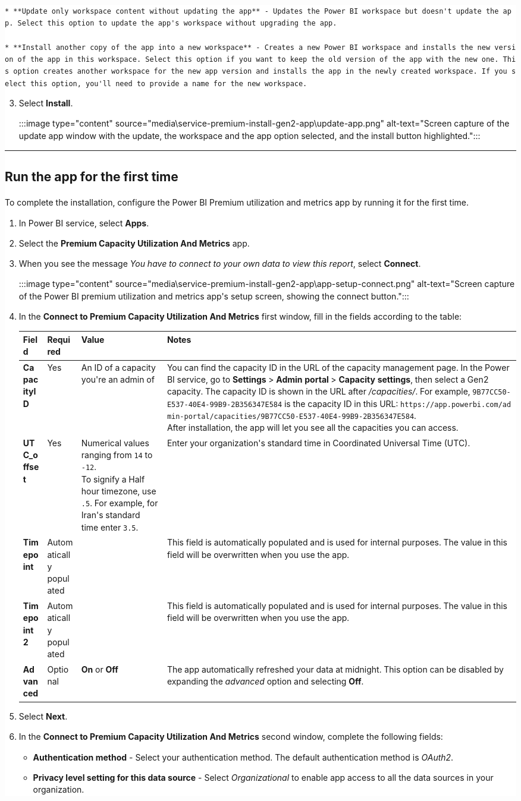     * **Update only workspace content without updating the app** - Updates the Power BI workspace but doesn't update the app. Select this option to update the app's workspace without upgrading the app.

    * **Install another copy of the app into a new workspace** - Creates a new Power BI workspace and installs the new version of the app in this workspace. Select this option if you want to keep the old version of the app with the new one. This option creates another workspace for the new app version and installs the app in the newly created workspace. If you select this option, you'll need to provide a name for the new workspace.

3. Select **Install**.

    :::image type="content" source="media\service-premium-install-gen2-app\update-app.png" alt-text="Screen capture of the update app window with the update, the workspace and the app option selected, and the install button highlighted.":::

---

## Run the app for the first time

To complete the installation, configure the Power BI Premium utilization and metrics app by running it for the first time.

1. In Power BI service, select **Apps**.

2. Select the **Premium Capacity Utilization And Metrics** app.

3. When you see the message *You have to connect to your own data to view this report*, select **Connect**.

    :::image type="content" source="media\service-premium-install-gen2-app\app-setup-connect.png" alt-text="Screen capture of the Power BI premium utilization and metrics app's setup screen, showing the connect button.":::

4. In the **Connect to Premium Capacity Utilization And Metrics** first window, fill in the fields according to the table:

    |Field          |Required |Value    |Notes    |
    |---------------|---------|---------|---------|
    |**CapacityID** |Yes |An ID of a capacity you're an admin of |You can find the capacity ID in the URL of the capacity management page. In the Power BI service, go to **Settings** > **Admin portal** > **Capacity settings**, then select a Gen2 capacity. The capacity ID is shown in the URL after */capacities/*. For example, `9B77CC50-E537-40E4-99B9-2B356347E584` is the capacity ID in this URL: `https://app.powerbi.com/admin-portal/capacities/9B77CC50-E537-40E4-99B9-2B356347E584`.</br> After installation, the app will let you see all the capacities you can access. |
    |**UTC_offset** |Yes |Numerical values ranging from `14` to `-12`.</br> To signify a Half hour timezone, use `.5`. For example, for Iran's standard time enter `3.5`.   |Enter your organization's standard time in Coordinated Universal Time (UTC). |
    |**Timepoint**  |Automatically populated  |         |This field is automatically populated and is used for internal purposes. The value in this field will be overwritten when you use the app. |
    |**Timepoint2** |Automatically populated  |         |This field is automatically populated and is used for internal purposes. The value in this field will be overwritten when you use the app. |
    |**Advanced**   |Optional |**On** or **Off** |The app automatically refreshed your data at midnight. This option can be disabled by expanding the *advanced* option and selecting **Off**. |

5. Select **Next**.

6. In the **Connect to Premium Capacity Utilization And Metrics** second window, complete the following fields:

    * **Authentication method** - Select your authentication method. The default authentication method is *OAuth2*.

    * **Privacy level setting for this data source** - Select *Organizational* to enable app access to all the data sources in your organization.
